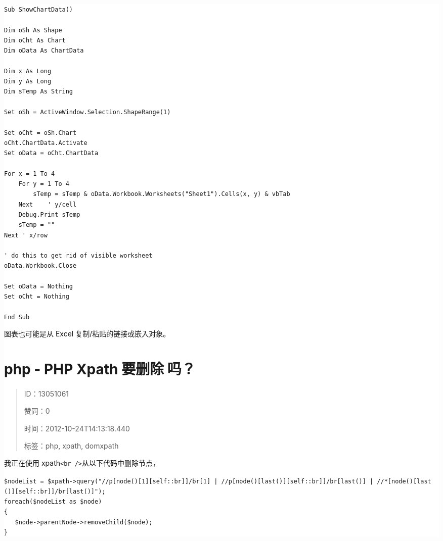```
Sub ShowChartData()

Dim oSh As Shape
Dim oCht As Chart
Dim oData As ChartData

Dim x As Long
Dim y As Long
Dim sTemp As String

Set oSh = ActiveWindow.Selection.ShapeRange(1)

Set oCht = oSh.Chart
oCht.ChartData.Activate
Set oData = oCht.ChartData

For x = 1 To 4
    For y = 1 To 4
        sTemp = sTemp & oData.Workbook.Worksheets("Sheet1").Cells(x, y) & vbTab
    Next    ' y/cell
    Debug.Print sTemp
    sTemp = ""
Next ' x/row

' do this to get rid of visible worksheet
oData.Workbook.Close

Set oData = Nothing
Set oCht = Nothing

End Sub 
```

图表也可能是从 Excel 复制/粘贴的链接或嵌入对象。

# php - PHP Xpath 要删除 吗？

> ID：13051061
> 
> 赞同：0
> 
> 时间：2012-10-24T14:13:18.440
> 
> 标签：php, xpath, domxpath

我正在使用 xpath`<br />`从以下代码中删除节点，

```
$nodeList = $xpath->query("//p[node()[1][self::br]]/br[1] | //p[node()[last()][self::br]]/br[last()] | //*[node()[last()][self::br]]/br[last()]");
foreach($nodeList as $node) 
{
   $node->parentNode->removeChild($node);
} 
```

